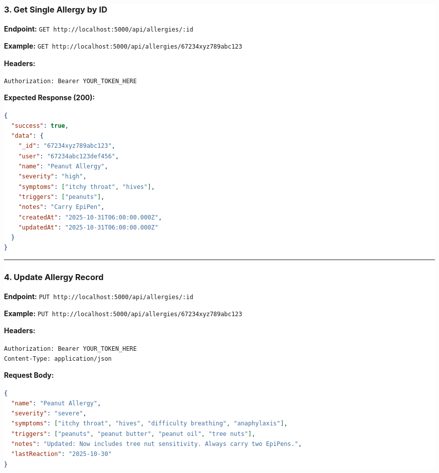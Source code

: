 
### 3. Get Single Allergy by ID

**Endpoint:** `GET http://localhost:5000/api/allergies/:id`

**Example:** `GET http://localhost:5000/api/allergies/67234xyz789abc123`

**Headers:**
```
Authorization: Bearer YOUR_TOKEN_HERE
```

**Expected Response (200):**
```json
{
  "success": true,
  "data": {
    "_id": "67234xyz789abc123",
    "user": "67234abc123def456",
    "name": "Peanut Allergy",
    "severity": "high",
    "symptoms": ["itchy throat", "hives"],
    "triggers": ["peanuts"],
    "notes": "Carry EpiPen",
    "createdAt": "2025-10-31T06:00:00.000Z",
    "updatedAt": "2025-10-31T06:00:00.000Z"
  }
}
```

---

### 4. Update Allergy Record

**Endpoint:** `PUT http://localhost:5000/api/allergies/:id`

**Example:** `PUT http://localhost:5000/api/allergies/67234xyz789abc123`

**Headers:**
```
Authorization: Bearer YOUR_TOKEN_HERE
Content-Type: application/json
```

**Request Body:**
```json
{
  "name": "Peanut Allergy",
  "severity": "severe",
  "symptoms": ["itchy throat", "hives", "difficulty breathing", "anaphylaxis"],
  "triggers": ["peanuts", "peanut butter", "peanut oil", "tree nuts"],
  "notes": "Updated: Now includes tree nut sensitivity. Always carry two EpiPens.",
  "lastReaction": "2025-10-30"
}
```
